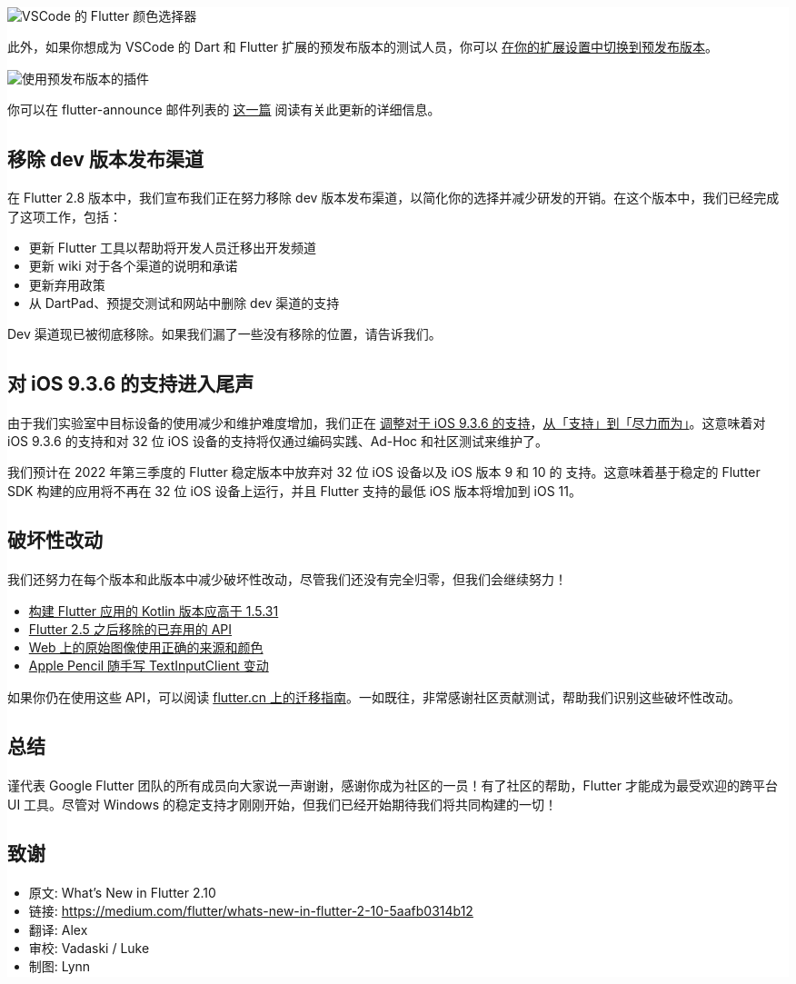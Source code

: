![VSCode 的 Flutter 颜色选择器](https://devrel.andfun.cn/devrel/posts/2022/02/bcc4017326ad4.gif)

此外，如果你想成为 VSCode 的 Dart 和 Flutter 扩展的预发布版本的测试⼈员，你可以 [在你的扩展设置中切换到预发布版本](https://github.com/Dart-Code/Dart-Code/issues/3729 "将 Dart 和 Flutter 扩展切换到预发布版本")。

![使用预发布版本的插件](https://devrel.andfun.cn/devrel/posts/2022/02/dc881f95347ef.jpg)

你可以在 flutter-announce 邮件列表的 [这一篇](https://groups.google.com/g/flutter-announce/c/lR-yn1s9HKk "flutter-announce 邮件列表中关于 VS Code 插件改进的文章") 阅读有关此更新的详细信息。

## 移除 dev 版本发布渠道

在 Flutter 2.8 版本中，我们宣布我们正在努力移除 dev 版本发布渠道，以简化你的选择并减少研发的开销。在这个版本中，我们已经完成了这项⼯作，包括：

- 更新 Flutter ⼯具以帮助将开发⼈员迁移出开发频道 
- 更新 wiki 对于各个渠道的说明和承诺
- 更新弃⽤政策
- 从 DartPad、预提交测试和⽹站中删除 dev 渠道的⽀持

Dev 渠道现已被彻底移除。如果我们漏了一些没有移除的位置，请告诉我们。

## 对 iOS 9.3.6 的⽀持进入尾声

由于我们实验室中⽬标设备的使⽤减少和维护难度增加，我们正在 [调整对于 iOS 9.3.6 的支持](https://files.flutter-io.cn/flutter-design-docs/RFC_Move_32-bit_iOS_to_Best_Effort_Tier.pdf "RFC 文档: 调整对于 iOS 9.3.6 的支持")，[从「⽀持」到「尽力⽽为」](https://flutter.cn/docs/development/tools/sdk/release-notes/supported-platforms "对于 iOS 9.3.6 的支持从「⽀持」到「尽力⽽为」")。这意味着对 iOS 9.3.6 的⽀持和对 32 位 iOS 设备的⽀持将仅通过编码实践、Ad-Hoc 和社区测试来维护了。 

我们预计在 2022 年第三季度的 Flutter 稳定版本中放弃对 32 位 iOS 设备以及 iOS 版本 9 和 10 的 ⽀持。这意味着基于稳定的 Flutter SDK 构建的应⽤将不再在 32 位 iOS 设备上运行，并且 Flutter ⽀持的最低 iOS 版本将增加到 iOS 11。

## 破坏性改动

我们还努力在每个版本和此版本中减少破坏性改动，尽管我们还没有完全归零，但我们会继续努力！

- [构建 Flutter 应用的 Kotlin 版本应高于 1.5.31](https://flutter.cn/docs/release/breaking-changes/kotlin-version "构建 Flutter 应用的 Kotlin 版本应高于 1.5.31")
- [Flutter 2.5 之后移除的已弃用的 API](https://flutter.cn/docs/release/breaking-changes/2-5-deprecations "Flutter 2.5 之后移除的已弃用的 API")
- [Web 上的原始图像使用正确的来源和颜色](https://flutter.cn/docs/release/breaking-changes/raw-images-on-web-uses-correct-origin-and-colors "Web 上的原始图像使用正确的来源和颜色")
- [Apple Pencil 随手写 TextInputClient 变动](https://flutter.cn/docs/release/breaking-changes/scribble-text-input-client "Apple Pencil 随手写 TextInputClient 变动")

如果你仍在使⽤这些 API，可以阅读 [flutter.cn 上的迁移指南](https://flutter.cn/docs/release/breaking-changes "flutter.cn 上的迁移指南")。一如既往，⾮常感谢社区贡献测试，帮助我们识别这些破坏性改动。

## 总结

谨代表 Google Flutter 团队的所有成员向大家说一声谢谢，感谢你成为社区的一员！有了社区的帮助，Flutter 才能成为最受欢迎的跨平台 UI 工具。尽管对 Windows 的稳定⽀持才刚刚开始，但我们已经开始期待我们将共同构建的一切！

## 致谢

- 原文: What’s New in Flutter 2.10
- 链接: https://medium.com/flutter/whats-new-in-flutter-2-10-5aafb0314b12
- 翻译: Alex
- 审校: Vadaski / Luke
- 制图: Lynn
